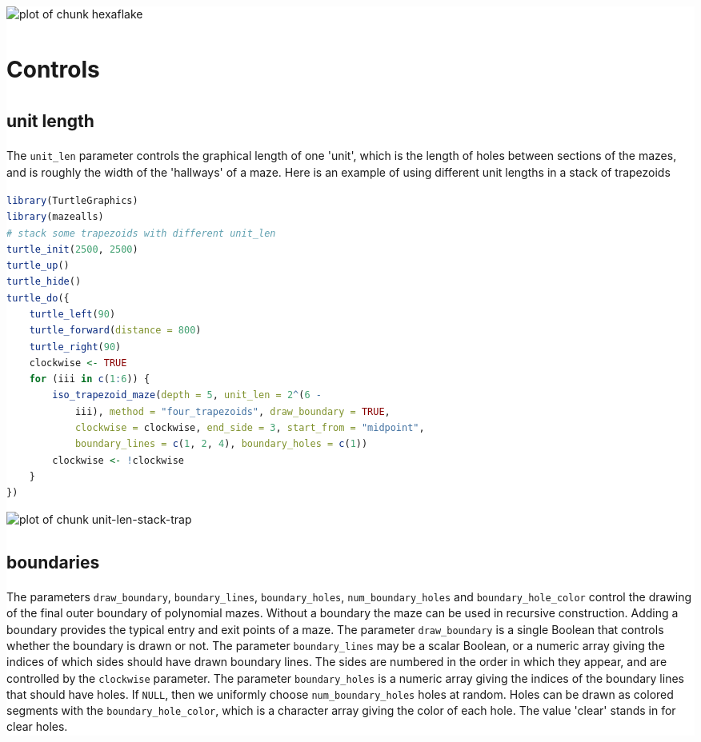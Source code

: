 <img src="man/figures/hexaflake-1.png" title="plot of chunk hexaflake" alt="plot of chunk hexaflake" width="700px" height="700px" />

# Controls

## unit length

The `unit_len` parameter controls the graphical length of one 'unit', which is
the length of holes between sections of the mazes, and is roughly the width
of the 'hallways' of a maze. Here is an example of using different
unit lengths in a stack of trapezoids


```r
library(TurtleGraphics)
library(mazealls)
# stack some trapezoids with different unit_len
turtle_init(2500, 2500)
turtle_up()
turtle_hide()
turtle_do({
    turtle_left(90)
    turtle_forward(distance = 800)
    turtle_right(90)
    clockwise <- TRUE
    for (iii in c(1:6)) {
        iso_trapezoid_maze(depth = 5, unit_len = 2^(6 - 
            iii), method = "four_trapezoids", draw_boundary = TRUE, 
            clockwise = clockwise, end_side = 3, start_from = "midpoint", 
            boundary_lines = c(1, 2, 4), boundary_holes = c(1))
        clockwise <- !clockwise
    }
})
```

<img src="man/figures/unit-len-stack-trap-1.png" title="plot of chunk unit-len-stack-trap" alt="plot of chunk unit-len-stack-trap" width="700px" height="700px" />

## boundaries

The parameters `draw_boundary`, `boundary_lines`, `boundary_holes`, `num_boundary_holes` and `boundary_hole_color` control
the drawing of the final outer boundary of polynomial mazes. Without a boundary
the maze can be used in recursive construction. Adding a boundary provides the
typical entry and exit points of a maze. The parameter `draw_boundary` is a
single Boolean that controls whether the boundary is drawn or not.
The parameter `boundary_lines` may be a scalar Boolean, or a numeric
array giving the indices of which sides should have drawn boundary lines.
The sides are numbered in the order in which they appear, and are
controlled by the `clockwise` parameter. The parameter `boundary_holes`
is a numeric array giving the indices of the boundary lines that should
have holes. If `NULL`, then we uniformly choose `num_boundary_holes` holes 
at random. Holes can be drawn as colored segments with the
`boundary_hole_color`, which is a character array giving the color of each
hole. The value 'clear' stands in for clear holes.
